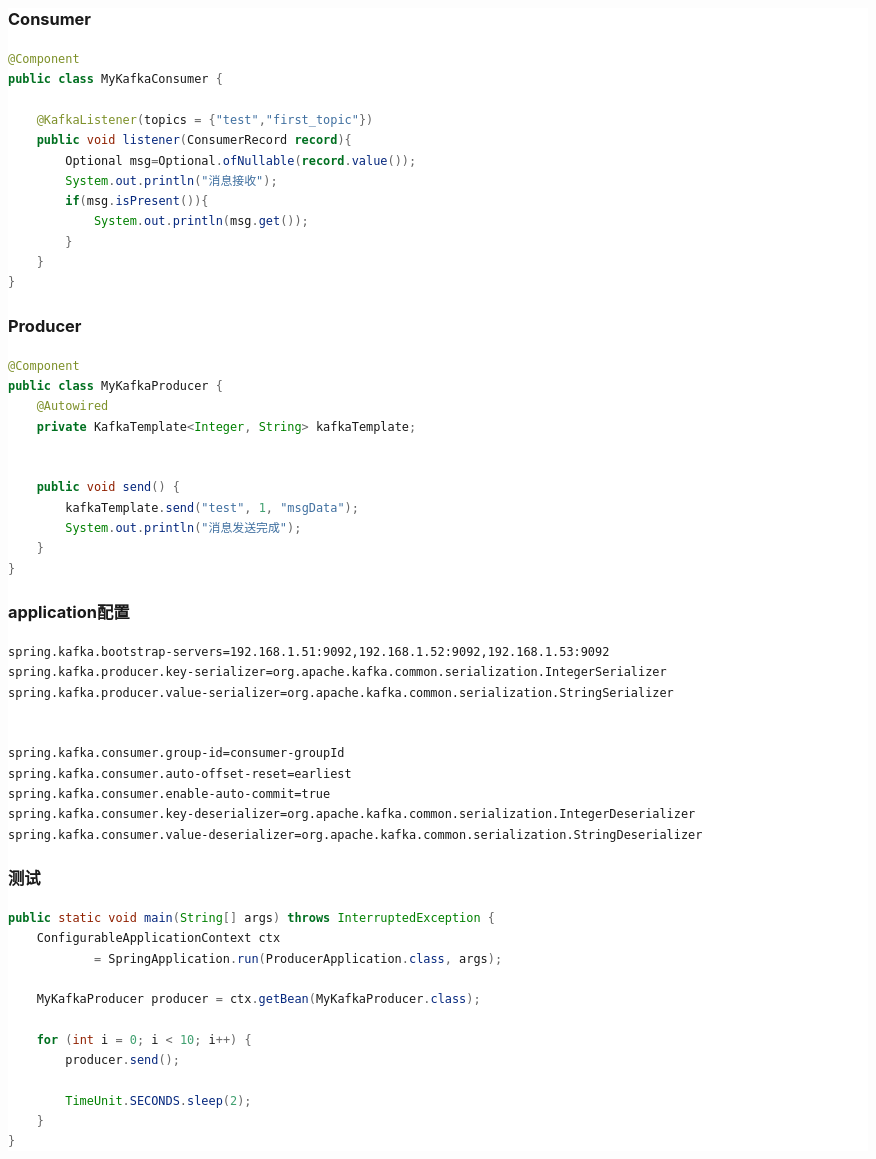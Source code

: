 ### Consumer

```java
@Component
public class MyKafkaConsumer {

    @KafkaListener(topics = {"test","first_topic"})
    public void listener(ConsumerRecord record){
        Optional msg=Optional.ofNullable(record.value());
        System.out.println("消息接收");
        if(msg.isPresent()){
            System.out.println(msg.get());
        }
    }
}
```

### Producer

```java
@Component
public class MyKafkaProducer {
    @Autowired
    private KafkaTemplate<Integer, String> kafkaTemplate;


    public void send() {
        kafkaTemplate.send("test", 1, "msgData");
        System.out.println("消息发送完成");
    }
}
```

### application配置

```properties
spring.kafka.bootstrap-servers=192.168.1.51:9092,192.168.1.52:9092,192.168.1.53:9092
spring.kafka.producer.key-serializer=org.apache.kafka.common.serialization.IntegerSerializer
spring.kafka.producer.value-serializer=org.apache.kafka.common.serialization.StringSerializer


spring.kafka.consumer.group-id=consumer-groupId
spring.kafka.consumer.auto-offset-reset=earliest
spring.kafka.consumer.enable-auto-commit=true
spring.kafka.consumer.key-deserializer=org.apache.kafka.common.serialization.IntegerDeserializer
spring.kafka.consumer.value-deserializer=org.apache.kafka.common.serialization.StringDeserializer
```

### 测试

```java
public static void main(String[] args) throws InterruptedException {
    ConfigurableApplicationContext ctx
            = SpringApplication.run(ProducerApplication.class, args);

    MyKafkaProducer producer = ctx.getBean(MyKafkaProducer.class);

    for (int i = 0; i < 10; i++) {
        producer.send();

        TimeUnit.SECONDS.sleep(2);
    }
}
```
